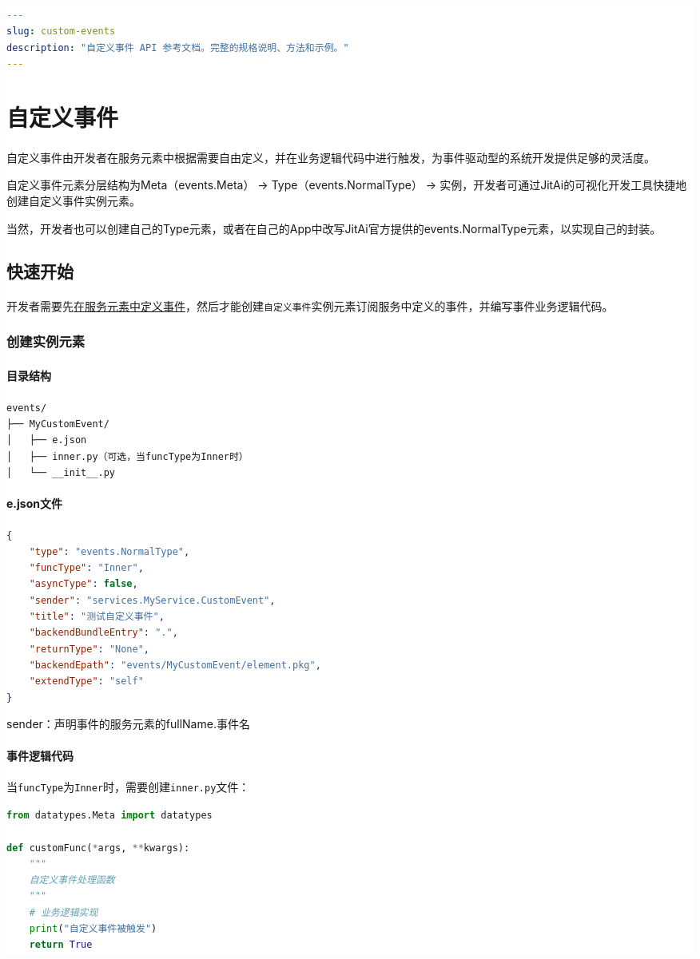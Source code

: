 ```yaml
---
slug: custom-events
description: "自定义事件 API 参考文档。完整的规格说明、方法和示例。"
---
```

# 自定义事件
自定义事件由开发者在服务元素中根据需要自由定义，并在业务逻辑代码中进行触发，为事件驱动型的系统开发提供足够的灵活度。

自定义事件元素分层结构为Meta（events.Meta） → Type（events.NormalType） → 实例，开发者可通过JitAi的可视化开发工具快捷地创建自定义事件实例元素。

当然，开发者也可以创建自己的Type元素，或者在自己的App中改写JitAi官方提供的events.NormalType元素，以实现自己的封装。

## 快速开始 
开发者需要先[在服务元素中定义事件](./custom-business-service#event-definition-and-usage)，然后才能创建`自定义事件`实例元素订阅服务中定义的事件，并编写事件业务逻辑代码。

### 创建实例元素
#### 目录结构
```text title="推荐目录结构"
events/
├── MyCustomEvent/
│   ├── e.json
│   ├── inner.py（可选，当funcType为Inner时）
│   └── __init__.py
```

#### e.json文件
```json title="事件元素定义文件"
{
    "type": "events.NormalType",
    "funcType": "Inner",
    "asyncType": false,
    "sender": "services.MyService.CustomEvent",
    "title": "测试自定义事件",
    "backendBundleEntry": ".",
    "returnType": "None",
    "backendEpath": "events/MyCustomEvent/element.pkg",
    "extendType": "self"
}
```

sender：声明事件的服务元素的fullName.事件名

#### 事件逻辑代码
当`funcType`为`Inner`时，需要创建`inner.py`文件：

```python title="内部事件处理函数"
from datatypes.Meta import datatypes

def customFunc(*args, **kwargs):
    """
    自定义事件处理函数
    """
    # 业务逻辑实现
    print("自定义事件被触发")
    return True

```
